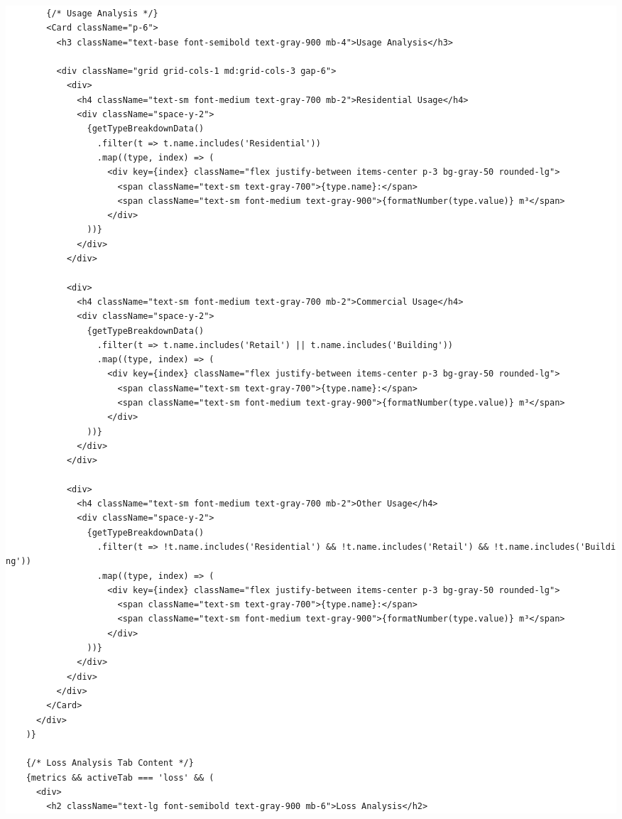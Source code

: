             {/* Usage Analysis */}
            <Card className="p-6">
              <h3 className="text-base font-semibold text-gray-900 mb-4">Usage Analysis</h3>
              
              <div className="grid grid-cols-1 md:grid-cols-3 gap-6">
                <div>
                  <h4 className="text-sm font-medium text-gray-700 mb-2">Residential Usage</h4>
                  <div className="space-y-2">
                    {getTypeBreakdownData()
                      .filter(t => t.name.includes('Residential'))
                      .map((type, index) => (
                        <div key={index} className="flex justify-between items-center p-3 bg-gray-50 rounded-lg">
                          <span className="text-sm text-gray-700">{type.name}:</span>
                          <span className="text-sm font-medium text-gray-900">{formatNumber(type.value)} m³</span>
                        </div>
                    ))}
                  </div>
                </div>
                
                <div>
                  <h4 className="text-sm font-medium text-gray-700 mb-2">Commercial Usage</h4>
                  <div className="space-y-2">
                    {getTypeBreakdownData()
                      .filter(t => t.name.includes('Retail') || t.name.includes('Building'))
                      .map((type, index) => (
                        <div key={index} className="flex justify-between items-center p-3 bg-gray-50 rounded-lg">
                          <span className="text-sm text-gray-700">{type.name}:</span>
                          <span className="text-sm font-medium text-gray-900">{formatNumber(type.value)} m³</span>
                        </div>
                    ))}
                  </div>
                </div>
                
                <div>
                  <h4 className="text-sm font-medium text-gray-700 mb-2">Other Usage</h4>
                  <div className="space-y-2">
                    {getTypeBreakdownData()
                      .filter(t => !t.name.includes('Residential') && !t.name.includes('Retail') && !t.name.includes('Building'))
                      .map((type, index) => (
                        <div key={index} className="flex justify-between items-center p-3 bg-gray-50 rounded-lg">
                          <span className="text-sm text-gray-700">{type.name}:</span>
                          <span className="text-sm font-medium text-gray-900">{formatNumber(type.value)} m³</span>
                        </div>
                    ))}
                  </div>
                </div>
              </div>
            </Card>
          </div>
        )}
        
        {/* Loss Analysis Tab Content */}
        {metrics && activeTab === 'loss' && (
          <div>
            <h2 className="text-lg font-semibold text-gray-900 mb-6">Loss Analysis</h2>
            